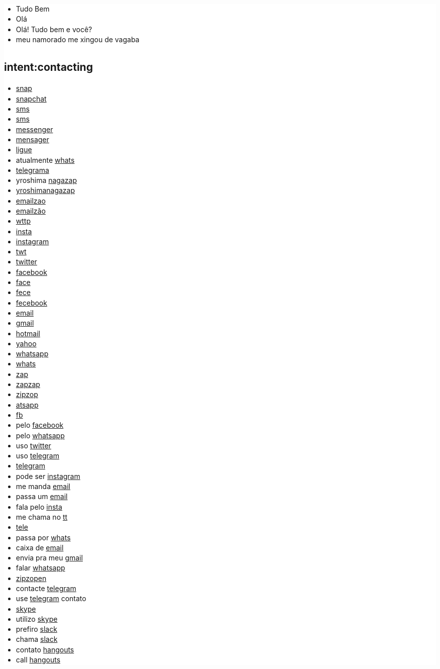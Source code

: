- Tudo Bem
- Olá
- Olá! Tudo bem e você?
- meu namorado me xingou de vagaba

## intent:contacting
- [snap](snapchat)
- [snapchat](snapchat)
- [sms](sms)
- [sms](sms)
- [messenger](facebook)
- [mensager](facebook)
- [ligue](telefone)
- atualmente [whats](whatsapp)
- [telegrama](telegram)
- yroshima [nagazap](whatsapp)
- [yroshimanagazap](whatsapp)
- [emailzao](email)
- [emailzão](email)
- [wttp](whatsapp)
- [insta](instagram)
- [instagram](instagram)
- [twt](twitter)
- [twitter](twitter)
- [facebook](facebook)
- [face](facebook)
- [fece](facebook)
- [fecebook](facebook)
- [email](email)
- [gmail](email)
- [hotmail](email)
- [yahoo](email)
- [whatsapp](whatsapp)
- [whats](whatsapp)
- [zap](whatsapp)
- [zapzap](whatsapp)
- [zipzop](whatsapp)
- [atsapp](whatsapp)
- [fb](facebook)
- pelo [facebook](facebook)
- pelo [whatsapp](whatsapp)
- uso [twitter](twitter)
- uso [telegram](telegram)
- [telegram](telegram)
- pode ser [instagram](instagram)
- me manda [email](email)
- passa um [email](email)
- fala pelo [insta](instagram)
- me chama no [tt](twitter)
- [tele](telegram)
- passa por [whats](whatsapp)
- caixa de [email](email)
- envia pra meu [gmail](email)
- falar [whatsapp](whatsapp)
- [zipzopen](whatsapp)
- contacte [telegram](telegram)
- use [telegram](telegram) contato
- [skype](skype)
- utilizo [skype](skype)
- prefiro [slack](slack)
- chama [slack](slack)
- contato [hangouts](hangouts)
- call [hangouts](hangouts)